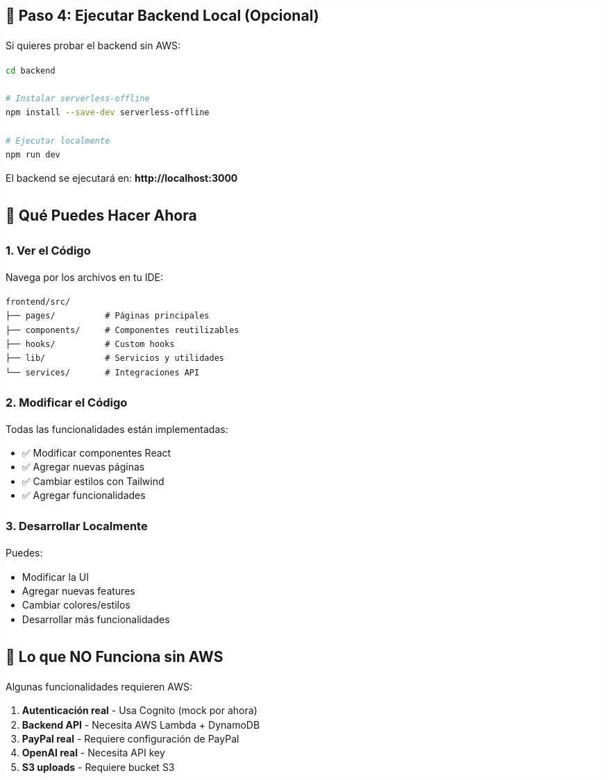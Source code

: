 ## 🔧 Paso 4: Ejecutar Backend Local (Opcional)

Si quieres probar el backend sin AWS:

```bash
cd backend

# Instalar serverless-offline
npm install --save-dev serverless-offline

# Ejecutar localmente
npm run dev
```

El backend se ejecutará en: **http://localhost:3000**

## 🎯 Qué Puedes Hacer Ahora

### 1. Ver el Código

Navega por los archivos en tu IDE:

```
frontend/src/
├── pages/          # Páginas principales
├── components/     # Componentes reutilizables
├── hooks/          # Custom hooks
├── lib/            # Servicios y utilidades
└── services/       # Integraciones API
```

### 2. Modificar el Código

Todas las funcionalidades están implementadas:
- ✅ Modificar componentes React
- ✅ Agregar nuevas páginas
- ✅ Cambiar estilos con Tailwind
- ✅ Agregar funcionalidades

### 3. Desarrollar Localmente

Puedes:
- Modificar la UI
- Agregar nuevas features
- Cambiar colores/estilos
- Desarrollar más funcionalidades

## 🚫 Lo que NO Funciona sin AWS

Algunas funcionalidades requieren AWS:

1. **Autenticación real** - Usa Cognito (mock por ahora)
2. **Backend API** - Necesita AWS Lambda + DynamoDB
3. **PayPal real** - Requiere configuración de PayPal
4. **OpenAI real** - Necesita API key
5. **S3 uploads** - Requiere bucket S3
